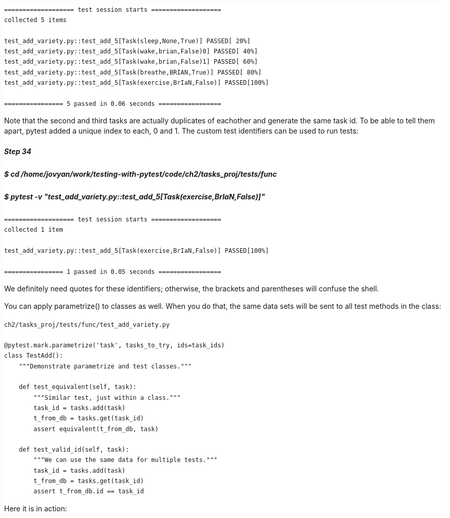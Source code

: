 ```
=================== test session starts ===================
collected 5 items

test_add_variety.py::test_add_5[Task(sleep,None,True)] PASSED[ 20%]
test_add_variety.py::test_add_5[Task(wake,brian,False)0] PASSED[ 40%]
test_add_variety.py::test_add_5[Task(wake,brian,False)1] PASSED[ 60%]
test_add_variety.py::test_add_5[Task(breathe,BRIAN,True)] PASSED[ 80%]
test_add_variety.py::test_add_5[Task(exercise,BrIaN,False)] PASSED[100%]

================ 5 passed in 0.06 seconds =================
```

Note that the second and third tasks are actually duplicates of eachother and
generate the same task id. To be able to tell them apart, pytest added a unique
index to each, 0 and 1. The custom test identifiers can be used to run tests:

##### Step 34

##### $ cd /home/jovyan/work/testing-with-pytest/code/ch2/tasks_proj/tests/func
##### $ pytest -v "test_add_variety.py::test_add_5[Task(exercise,BrIaN,False)]"

```
=================== test session starts ===================
collected 1 item

test_add_variety.py::test_add_5[Task(exercise,BrIaN,False)] PASSED[100%]

================ 1 passed in 0.05 seconds =================
```

We definitely need quotes for these identifiers; otherwise, the brackets and
parentheses will confuse the shell.

You can apply parametrize() to classes as well. When you do that, the same data
sets will be sent to all test methods in the class:

```
ch2/tasks_proj/tests/func/test_add_variety.py

@pytest.mark.parametrize('task', tasks_to_try, ids=task_ids)
class TestAdd():
    """Demonstrate parametrize and test classes."""

    def test_equivalent(self, task):
        """Similar test, just within a class."""
        task_id = tasks.add(task)
        t_from_db = tasks.get(task_id)
        assert equivalent(t_from_db, task)

    def test_valid_id(self, task):
        """We can use the same data for multiple tests."""
        task_id = tasks.add(task)
        t_from_db = tasks.get(task_id)
        assert t_from_db.id == task_id
```
Here it is in action:
